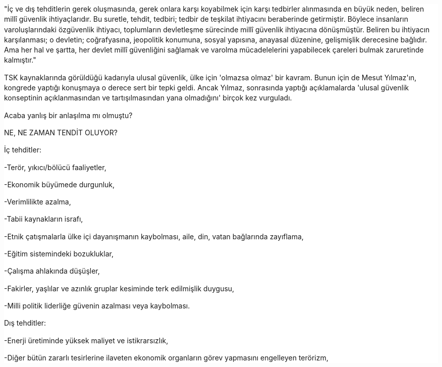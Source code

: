   "İç ve dış tehditlerin gerek oluşmasında, gerek onlara karşı koyabilmek için karşı tedbirler alınmasında en büyük neden, beliren millî güvenlik ihtiyaçlarıdır. Bu suretle, tehdit, tedbiri; tedbir de teşkilat ihtiyacını beraberinde getirmiştir. Böylece insanların varoluşlarındaki özgüvenlik ihtiyacı, toplumların devletleşme sürecinde millî güvenlik ihtiyacına dönüşmüştür. Beliren bu ihtiyacın karşılanması; o devletin; coğrafyasına, jeopolitik konumuna, sosyal yapısına, anayasal düzenine, gelişmişlik derecesine bağlıdır. Ama her hal ve şartta, her devlet millî güvenliğini sağlamak ve varolma mücadelelerini yapabilecek çareleri bulmak zaruretinde kalmıştır."
 </p>
 <p class="metin">
  TSK kaynaklarında görüldüğü kadarıyla ulusal güvenlik, ülke için 'olmazsa olmaz' bir kavram. Bunun için de Mesut Yılmaz'ın, kongrede yaptığı konuşmaya o derece sert bir tepki geldi. Ancak Yılmaz, sonrasında yaptığı açıklamalarda 'ulusal güvenlik konseptinin açıklanmasından ve tartışılmasından yana olmadığını' birçok kez vurguladı.
 </p>
 <p class="metin">
  Acaba yanlış bir anlaşılma mı olmuştu?
 </p>
 <p class="metin">
 </p>
 <p class="arabaslik">
  NE, NE ZAMAN TENDİT OLUYOR?
 </p>
 <p class="metin">
 </p>
 <p class="arabaslik">
  İç tehditler:
 </p>
 <p class="metin">
  -Terör, yıkıcı/bölücü faaliyetler,
 </p>
 <p class="metin">
  -Ekonomik büyümede durgunluk,
 </p>
 <p class="metin">
  -Verimlilikte azalma,
 </p>
 <p class="metin">
  -Tabii kaynakların israfı,
 </p>
 <p class="metin">
  -Etnik çatışmalarla ülke içi dayanışmanın kaybolması, aile, din, vatan bağlarında zayıflama,
 </p>
 <p class="metin">
  -Eğitim sistemindeki bozukluklar,
 </p>
 <p class="metin">
  -Çalışma ahlakında düşüşler,
 </p>
 <p class="metin">
  -Fakirler, yaşlılar ve azınlık gruplar kesiminde terk edilmişlik duygusu,
 </p>
 <p class="metin">
  -Milli politik liderliğe güvenin azalması veya kaybolması.
 </p>
 <p class="metin">
 </p>
 <p class="arabaslik">
  Dış tehditler:
 </p>
 <p class="metin">
  -Enerji üretiminde yüksek maliyet ve istikrarsızlık,
 </p>
 <p class="metin">
  -Diğer bütün zararlı tesirlerine ilaveten ekonomik organların görev yapmasını engelleyen terörizm,